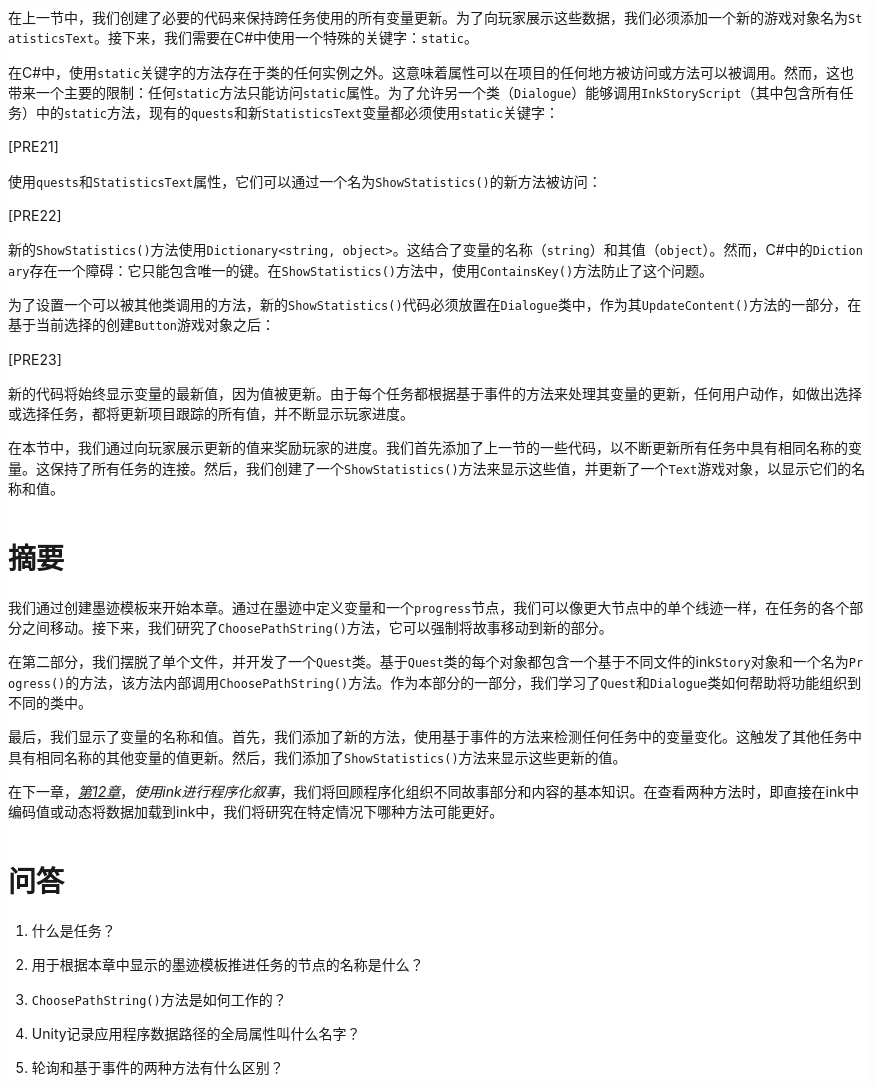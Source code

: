 在上一节中，我们创建了必要的代码来保持跨任务使用的所有变量更新。为了向玩家展示这些数据，我们必须添加一个新的游戏对象名为`StatisticsText`。接下来，我们需要在C#中使用一个特殊的关键字：`static`。

在C#中，使用`static`关键字的方法存在于类的任何实例之外。这意味着属性可以在项目的任何地方被访问或方法可以被调用。然而，这也带来一个主要的限制：任何`static`方法只能访问`static`属性。为了允许另一个类（`Dialogue`）能够调用`InkStoryScript`（其中包含所有任务）中的`static`方法，现有的`quests`和新`StatisticsText`变量都必须使用`static`关键字：

[PRE21]

使用`quests`和`StatisticsText`属性，它们可以通过一个名为`ShowStatistics()`的新方法被访问：

[PRE22]

新的`ShowStatistics()`方法使用`Dictionary<string, object>`。这结合了变量的名称（`string`）和其值（`object`）。然而，C#中的`Dictionary`存在一个障碍：它只能包含唯一的键。在`ShowStatistics()`方法中，使用`ContainsKey()`方法防止了这个问题。

为了设置一个可以被其他类调用的方法，新的`ShowStatistics()`代码必须放置在`Dialogue`类中，作为其`UpdateContent()`方法的一部分，在基于当前选择的创建`Button`游戏对象之后：

[PRE23]

新的代码将始终显示变量的最新值，因为值被更新。由于每个任务都根据基于事件的方法来处理其变量的更新，任何用户动作，如做出选择或选择任务，都将更新项目跟踪的所有值，并不断显示玩家进度。

在本节中，我们通过向玩家展示更新的值来奖励玩家的进度。我们首先添加了上一节的一些代码，以不断更新所有任务中具有相同名称的变量。这保持了所有任务的连接。然后，我们创建了一个`ShowStatistics()`方法来显示这些值，并更新了一个`Text`游戏对象，以显示它们的名称和值。

# 摘要

我们通过创建墨迹模板来开始本章。通过在墨迹中定义变量和一个`progress`节点，我们可以像更大节点中的单个线迹一样，在任务的各个部分之间移动。接下来，我们研究了`ChoosePathString()`方法，它可以强制将故事移动到新的部分。

在第二部分，我们摆脱了单个文件，并开发了一个`Quest`类。基于`Quest`类的每个对象都包含一个基于不同文件的ink`Story`对象和一个名为`Progress()`的方法，该方法内部调用`ChoosePathString()`方法。作为本部分的一部分，我们学习了`Quest`和`Dialogue`类如何帮助将功能组织到不同的类中。

最后，我们显示了变量的名称和值。首先，我们添加了新的方法，使用基于事件的方法来检测任何任务中的变量变化。这触发了其他任务中具有相同名称的其他变量的值更新。然后，我们添加了`ShowStatistics()`方法来显示这些更新的值。

在下一章，[*第12章*](B17597_12_Final_PG_ePub.xhtml#_idTextAnchor174)，*使用ink进行程序化叙事*，我们将回顾程序化组织不同故事部分和内容的基本知识。在查看两种方法时，即直接在ink中编码值或动态将数据加载到ink中，我们将研究在特定情况下哪种方法可能更好。

# 问答

1.  什么是任务？

1.  用于根据本章中显示的墨迹模板推进任务的节点的名称是什么？

1.  `ChoosePathString()`方法是如何工作的？

1.  Unity记录应用程序数据路径的全局属性叫什么名字？

1.  轮询和基于事件的两种方法有什么区别？
